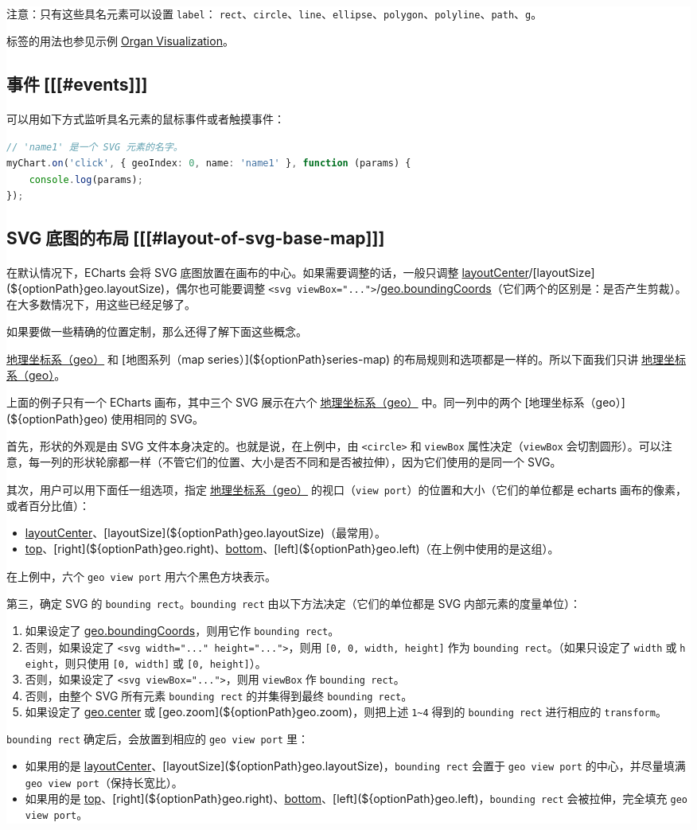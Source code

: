 注意：只有这些具名元素可以设置 `label`：
`rect`、`circle`、`line`、`ellipse`、`polygon`、`polyline`、`path`、`g`。

标签的用法也参见示例 [Organ Visualization](${exampleEditorPath}geo-organ)。


## 事件 [[[#events]]]

可以用如下方式监听具名元素的鼠标事件或者触摸事件：
```ts
// 'name1' 是一个 SVG 元素的名字。
myChart.on('click', { geoIndex: 0, name: 'name1' }, function (params) {
    console.log(params);
});
```


## SVG 底图的布局 [[[#layout-of-svg-base-map]]]

在默认情况下，ECharts 会将 SVG 底图放置在画布的中心。如果需要调整的话，一般只调整 [layoutCenter](${optionPath}geo.layoutCenter)/[layoutSize](${optionPath}geo.layoutSize)，偶尔也可能要调整 `<svg viewBox="...">`/[geo.boundingCoords](${optionPath}geo.boundingCoords)（它们两个的区别是：是否产生剪裁）。在大多数情况下，用这些已经足够了。

如果要做一些精确的位置定制，那么还得了解下面这些概念。

[地理坐标系（geo）](${optionPath}geo) 和 [地图系列（map series）](${optionPath}series-map) 的布局规则和选项都是一样的。所以下面我们只讲 [地理坐标系（geo）](${optionPath}geo)。

<md-example src="doc-example/geo-svg-layout-basic" width="100%" height="600"></md-example>

上面的例子只有一个 ECharts 画布，其中三个 SVG 展示在六个 [地理坐标系（geo）](${optionPath}geo) 中。同一列中的两个 [地理坐标系（geo）](${optionPath}geo) 使用相同的 SVG。

首先，形状的外观是由 SVG 文件本身决定的。也就是说，在上例中，由 `<circle>` 和 `viewBox` 属性决定（`viewBox` 会切割圆形）。可以注意，每一列的形状轮廓都一样（不管它们的位置、大小是否不同和是否被拉伸），因为它们使用的是同一个 SVG。

其次，用户可以用下面任一组选项，指定 [地理坐标系（geo）](${optionPath}geo) 的视口（`view port`）的位置和大小（它们的单位都是 echarts 画布的像素，或者百分比值）：
+ [layoutCenter](${optionPath}geo.layoutCenter)、[layoutSize](${optionPath}geo.layoutSize)（最常用）。
+ [top](${optionPath}geo.top)、[right](${optionPath}geo.right)、[bottom](${optionPath}geo.bottom)、[left](${optionPath}geo.left)（在上例中使用的是这组）。

在上例中，六个 `geo view port` 用六个黑色方块表示。

第三，确定 SVG 的 `bounding rect`。`bounding rect` 由以下方法决定（它们的单位都是 SVG 内部元素的度量单位）：
1. 如果设定了 [geo.boundingCoords](${optionPath}geo.boundingCoords)，则用它作 `bounding rect`。
2. 否则，如果设定了 `<svg width="..." height="...">`，则用 `[0, 0, width, height]` 作为 `bounding rect`。（如果只设定了 `width` 或 `height`，则只使用 `[0, width]` 或 `[0, height]`）。
3. 否则，如果设定了 `<svg viewBox="...">`，则用 `viewBox` 作 `bounding rect`。
4. 否则，由整个 SVG 所有元素 `bounding rect` 的并集得到最终 `bounding rect`。
5. 如果设定了 [geo.center](${optionPath}geo.center) 或 [geo.zoom](${optionPath}geo.zoom)，则把上述 `1~4` 得到的 `bounding rect` 进行相应的 `transform`。

`bounding rect` 确定后，会放置到相应的 `geo view port` 里：
+ 如果用的是 [layoutCenter](${optionPath}geo.layoutCenter)、[layoutSize](${optionPath}geo.layoutSize)，`bounding rect` 会置于 `geo view port` 的中心，并尽量填满 `geo view port`（保持长宽比）。
+ 如果用的是 [top](${optionPath}geo.top)、[right](${optionPath}geo.right)、[bottom](${optionPath}geo.bottom)、[left](${optionPath}geo.left)，`bounding rect` 会被拉伸，完全填充 `geo view port`。
